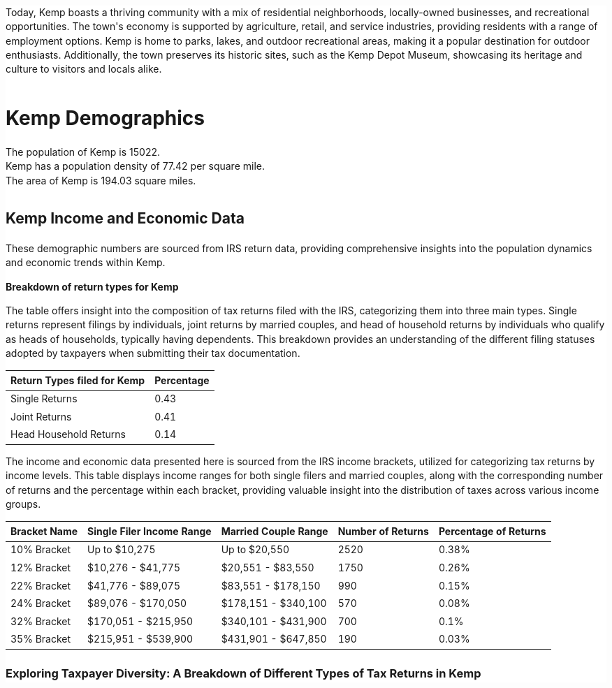 Today, Kemp boasts a thriving community with a mix of residential neighborhoods, locally-owned businesses, and recreational opportunities. The town's economy is supported by agriculture, retail, and service industries, providing residents with a range of employment options. Kemp is home to parks, lakes, and outdoor recreational areas, making it a popular destination for outdoor enthusiasts. Additionally, the town preserves its historic sites, such as the Kemp Depot Museum, showcasing its heritage and culture to visitors and locals alike.

# Kemp Demographics

The population of Kemp is 15022.  
Kemp has a population density of 77.42 per square mile.  
The area of Kemp is 194.03 square miles.  

## Kemp Income and Economic Data

These demographic numbers are sourced from IRS return data, providing comprehensive insights into the population dynamics and economic trends within Kemp.

**Breakdown of return types for Kemp**

The table offers insight into the composition of tax returns filed with the IRS, categorizing them into three main types. Single returns represent filings by individuals, joint returns by married couples, and head of household returns by individuals who qualify as heads of households, typically having dependents. This breakdown provides an understanding of the different filing statuses adopted by taxpayers when submitting their tax documentation.

| Return Types filed for Kemp                              | Percentage          |
|----------------------------------------------------------|---------------------|
| Single Returns                                            | 0.43 |
| Joint Returns                                             | 0.41 |
| Head Household Returns                                    | 0.14 |

The income and economic data presented here is sourced from the IRS income brackets, utilized for categorizing tax returns by income levels. This table displays income ranges for both single filers and married couples, along with the corresponding number of returns and the percentage within each bracket, providing valuable insight into the distribution of taxes across various income groups.

| Bracket Name       | Single Filer Income Range | Married Couple Range | Number of Returns | Percentage of Returns |
|--------------------|----------------------------|----------------------|-------------------|-----------------------|
| 10% Bracket        | Up to $10,275              | Up to $20,550        | 2520 | 0.38% |
| 12% Bracket        | $10,276 - $41,775          | $20,551 - $83,550    | 1750 | 0.26% |
| 22% Bracket        | $41,776 - $89,075          | $83,551 - $178,150   | 990 | 0.15% |
| 24% Bracket        | $89,076 - $170,050         | $178,151 - $340,100  | 570 | 0.08% |
| 32% Bracket        | $170,051 - $215,950        | $340,101 - $431,900  | 700 | 0.1% |
| 35% Bracket        | $215,951 - $539,900        | $431,901 - $647,850  | 190 | 0.03% |

### Exploring Taxpayer Diversity: A Breakdown of Different Types of Tax Returns in Kemp
